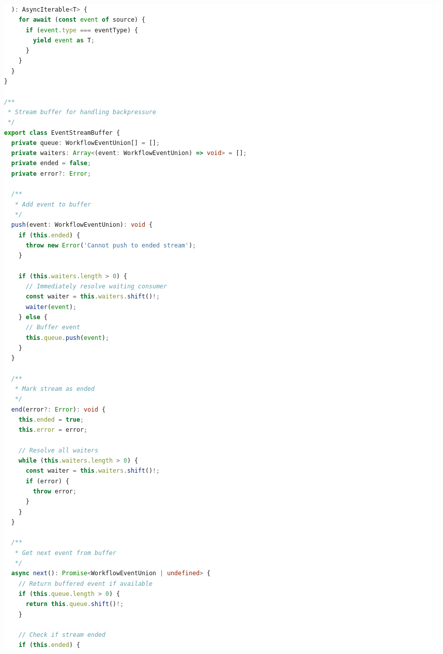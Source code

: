 ```typescript
  ): AsyncIterable<T> {
    for await (const event of source) {
      if (event.type === eventType) {
        yield event as T;
      }
    }
  }
}

/**
 * Stream buffer for handling backpressure
 */
export class EventStreamBuffer {
  private queue: WorkflowEventUnion[] = [];
  private waiters: Array<(event: WorkflowEventUnion) => void> = [];
  private ended = false;
  private error?: Error;

  /**
   * Add event to buffer
   */
  push(event: WorkflowEventUnion): void {
    if (this.ended) {
      throw new Error('Cannot push to ended stream');
    }

    if (this.waiters.length > 0) {
      // Immediately resolve waiting consumer
      const waiter = this.waiters.shift()!;
      waiter(event);
    } else {
      // Buffer event
      this.queue.push(event);
    }
  }

  /**
   * Mark stream as ended
   */
  end(error?: Error): void {
    this.ended = true;
    this.error = error;

    // Resolve all waiters
    while (this.waiters.length > 0) {
      const waiter = this.waiters.shift()!;
      if (error) {
        throw error;
      }
    }
  }

  /**
   * Get next event from buffer
   */
  async next(): Promise<WorkflowEventUnion | undefined> {
    // Return buffered event if available
    if (this.queue.length > 0) {
      return this.queue.shift()!;
    }

    // Check if stream ended
    if (this.ended) {
```